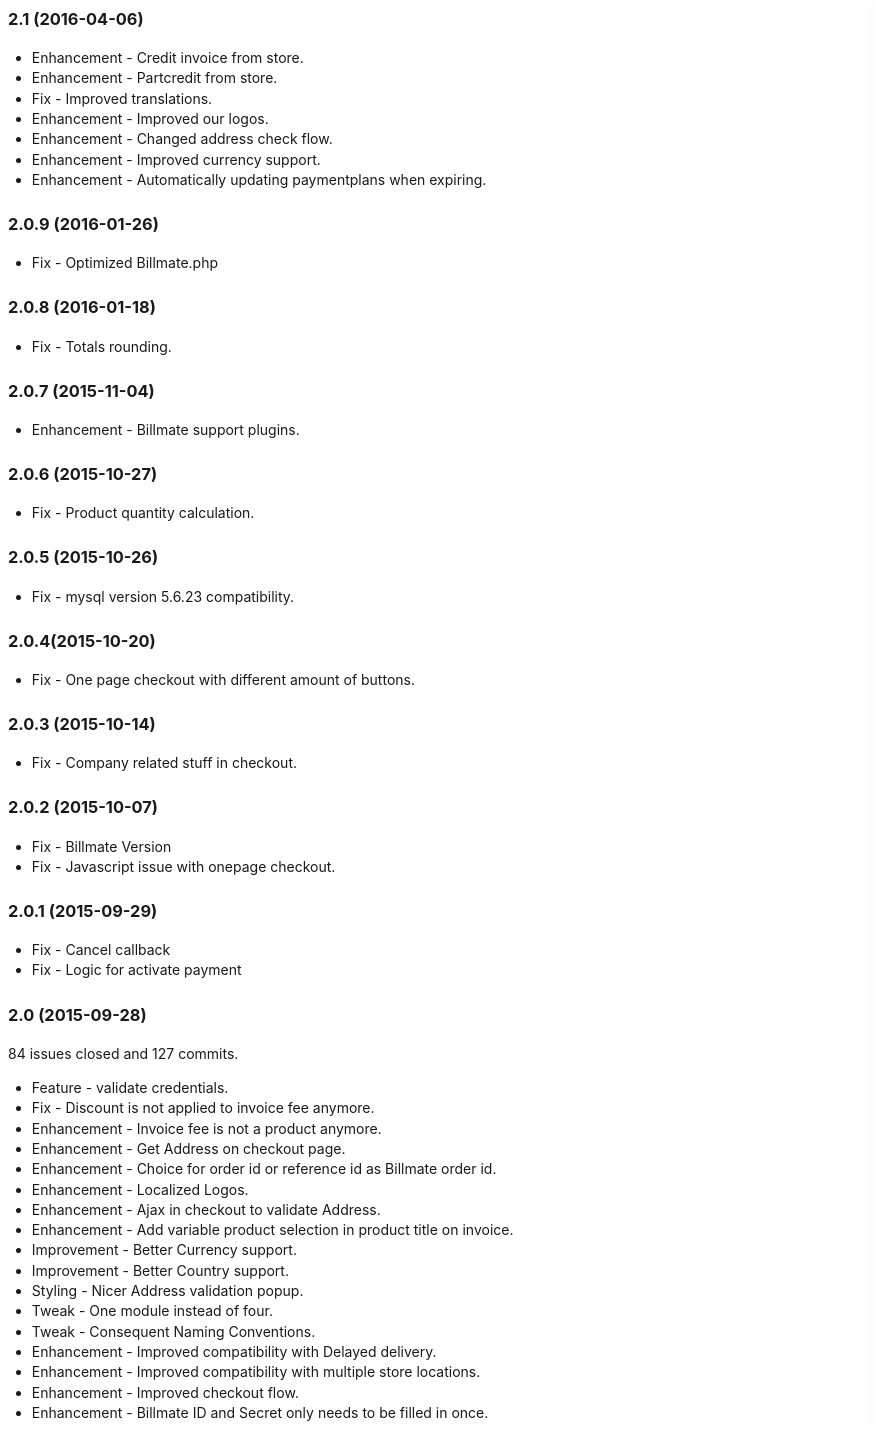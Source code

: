 ### 2.1 (2016-04-06)
* Enhancement - Credit invoice from store.
* Enhancement - Partcredit from store.
* Fix - Improved translations.
* Enhancement - Improved our logos.
* Enhancement - Changed address check flow.
* Enhancement - Improved currency support.
* Enhancement - Automatically updating paymentplans when expiring.

### 2.0.9 (2016-01-26)
* Fix - Optimized Billmate.php

### 2.0.8 (2016-01-18)
* Fix - Totals rounding.

### 2.0.7 (2015-11-04)
* Enhancement - Billmate support plugins.

### 2.0.6 (2015-10-27)
* Fix - Product quantity calculation.
### 2.0.5 (2015-10-26)
* Fix - mysql version 5.6.23 compatibility.

### 2.0.4(2015-10-20)
* Fix - One page checkout with different amount of buttons.

### 2.0.3 (2015-10-14)
* Fix - Company related stuff in checkout.

### 2.0.2 (2015-10-07)
* Fix - Billmate Version
* Fix - Javascript issue with onepage checkout.

### 2.0.1 (2015-09-29)
* Fix - Cancel callback
* Fix - Logic for activate payment

### 2.0 (2015-09-28)
84 issues closed and 127 commits.

* Feature - validate credentials.
* Fix - Discount is not applied to invoice fee anymore.
* Enhancement - Invoice fee is not a product anymore.
* Enhancement - Get Address on checkout page.
* Enhancement - Choice for order id or reference id as Billmate order id.
* Enhancement - Localized Logos.
* Enhancement - Ajax in checkout to validate Address.
* Enhancement - Add variable product selection in product title on invoice.
* Improvement - Better Currency support.
* Improvement - Better Country support.
* Styling - Nicer Address validation popup.
* Tweak - One module instead of four.
* Tweak - Consequent Naming Conventions.
* Enhancement - Improved compatibility with Delayed delivery.
* Enhancement - Improved compatibility with multiple store locations.
* Enhancement - Improved checkout flow.
* Enhancement - Billmate ID and Secret only needs to be filled in once.
